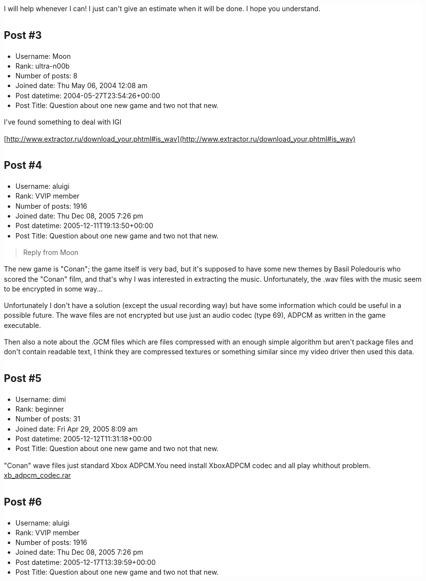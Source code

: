 I will help whenever I can! I just can't give an estimate when it will be done. I hope you understand.
## Post #3
- Username: Moon
- Rank: ultra-n00b
- Number of posts: 8
- Joined date: Thu May 06, 2004 12:08 am
- Post datetime: 2004-05-27T23:54:26+00:00
- Post Title: Question about one new game and two not that new.

I've found something to deal with IGI 

[http://www.extractor.ru/download_your.phtml#is_wav](http://www.extractor.ru/download_your.phtml#is_wav)
## Post #4
- Username: aluigi
- Rank: VVIP member
- Number of posts: 1916
- Joined date: Thu Dec 08, 2005 7:26 pm
- Post datetime: 2005-12-11T19:13:50+00:00
- Post Title: Question about one new game and two not that new.

> Reply from Moon
>
> 
The new game is "Conan"; the game itself is very bad, but it's supposed to have some new themes by Basil Poledouris who scored the "Conan" film, and that's why I was interested in extracting the music. Unfortunately, the .wav files with the music seem to be encrypted in some way...

Unfortunately I don't have a solution (except the usual recording way) but have some information which could be useful in a possible future.
The wave files are not encrypted but use just an audio codec (type 69), ADPCM as written in the game executable.

Then also a note about the .GCM files which are files compressed with an enough simple algorithm but aren't package files and don't contain readable text, I think they are compressed textures or something similar since my video driver then used this data.
## Post #5
- Username: dimi
- Rank: beginner
- Number of posts: 31
- Joined date: Fri Apr 29, 2005 8:09 am
- Post datetime: 2005-12-12T11:31:18+00:00
- Post Title: Question about one new game and two not that new.

"Conan" wave files just standard Xbox ADPCM.You need install XboxADPCM codec and all play whithout problem.
[xb_adpcm_codec.rar](https://xentaxbackup.github.io/file/490_xb_adpcm_codec.rar)
## Post #6
- Username: aluigi
- Rank: VVIP member
- Number of posts: 1916
- Joined date: Thu Dec 08, 2005 7:26 pm
- Post datetime: 2005-12-17T13:39:59+00:00
- Post Title: Question about one new game and two not that new.
